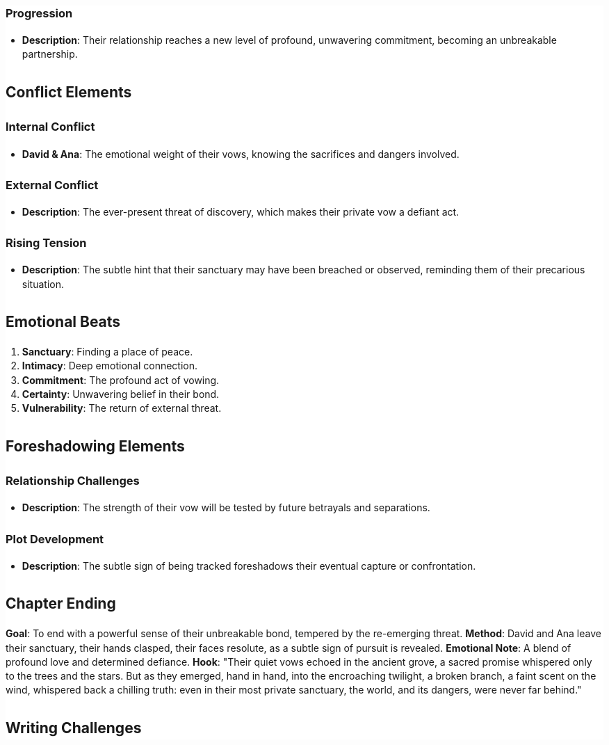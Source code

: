 ### Progression
- **Description**: Their relationship reaches a new level of profound, unwavering commitment, becoming an unbreakable partnership.

## Conflict Elements

### Internal Conflict
- **David & Ana**: The emotional weight of their vows, knowing the sacrifices and dangers involved.

### External Conflict
- **Description**: The ever-present threat of discovery, which makes their private vow a defiant act.

### Rising Tension
- **Description**: The subtle hint that their sanctuary may have been breached or observed, reminding them of their precarious situation.

## Emotional Beats

1. **Sanctuary**: Finding a place of peace.
2. **Intimacy**: Deep emotional connection.
3. **Commitment**: The profound act of vowing.
4. **Certainty**: Unwavering belief in their bond.
5. **Vulnerability**: The return of external threat.

## Foreshadowing Elements

### Relationship Challenges
- **Description**: The strength of their vow will be tested by future betrayals and separations.

### Plot Development
- **Description**: The subtle sign of being tracked foreshadows their eventual capture or confrontation.

## Chapter Ending

**Goal**: To end with a powerful sense of their unbreakable bond, tempered by the re-emerging threat.
**Method**: David and Ana leave their sanctuary, their hands clasped, their faces resolute, as a subtle sign of pursuit is revealed.
**Emotional Note**: A blend of profound love and determined defiance.
**Hook**: "Their quiet vows echoed in the ancient grove, a sacred promise whispered only to the trees and the stars. But as they emerged, hand in hand, into the encroaching twilight, a broken branch, a faint scent on the wind, whispered back a chilling truth: even in their most private sanctuary, the world, and its dangers, were never far behind."

## Writing Challenges
